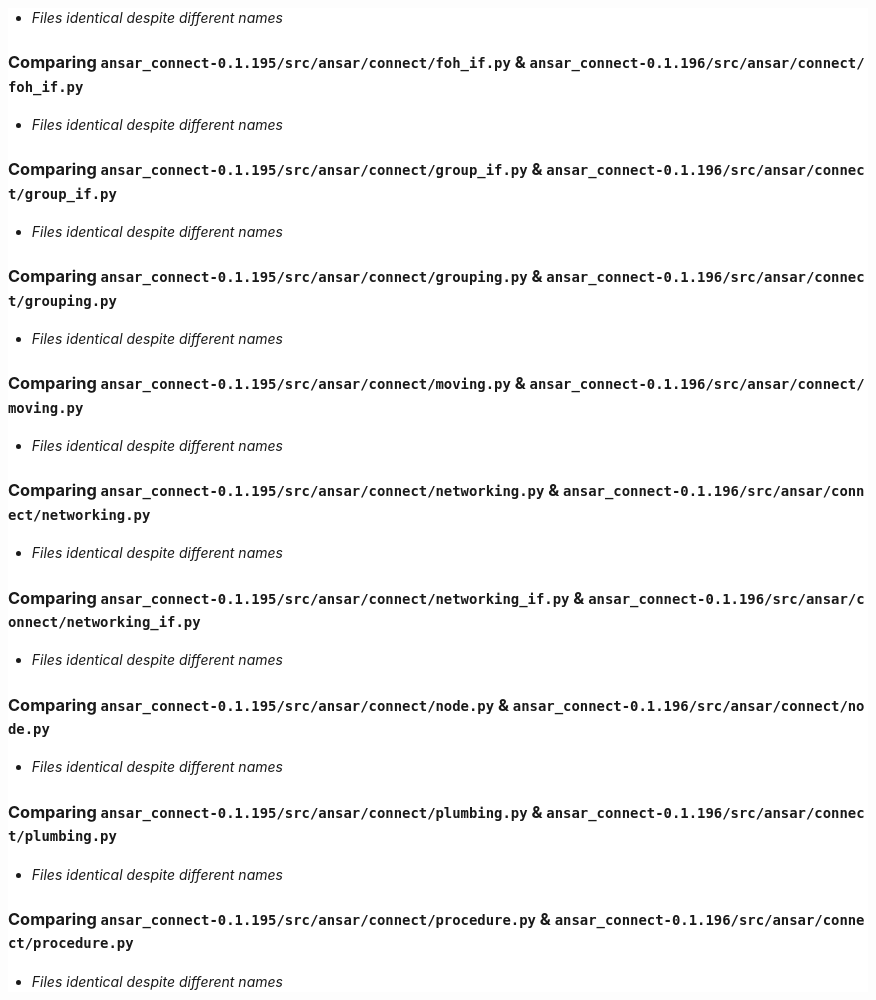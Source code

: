  * *Files identical despite different names*

### Comparing `ansar_connect-0.1.195/src/ansar/connect/foh_if.py` & `ansar_connect-0.1.196/src/ansar/connect/foh_if.py`

 * *Files identical despite different names*

### Comparing `ansar_connect-0.1.195/src/ansar/connect/group_if.py` & `ansar_connect-0.1.196/src/ansar/connect/group_if.py`

 * *Files identical despite different names*

### Comparing `ansar_connect-0.1.195/src/ansar/connect/grouping.py` & `ansar_connect-0.1.196/src/ansar/connect/grouping.py`

 * *Files identical despite different names*

### Comparing `ansar_connect-0.1.195/src/ansar/connect/moving.py` & `ansar_connect-0.1.196/src/ansar/connect/moving.py`

 * *Files identical despite different names*

### Comparing `ansar_connect-0.1.195/src/ansar/connect/networking.py` & `ansar_connect-0.1.196/src/ansar/connect/networking.py`

 * *Files identical despite different names*

### Comparing `ansar_connect-0.1.195/src/ansar/connect/networking_if.py` & `ansar_connect-0.1.196/src/ansar/connect/networking_if.py`

 * *Files identical despite different names*

### Comparing `ansar_connect-0.1.195/src/ansar/connect/node.py` & `ansar_connect-0.1.196/src/ansar/connect/node.py`

 * *Files identical despite different names*

### Comparing `ansar_connect-0.1.195/src/ansar/connect/plumbing.py` & `ansar_connect-0.1.196/src/ansar/connect/plumbing.py`

 * *Files identical despite different names*

### Comparing `ansar_connect-0.1.195/src/ansar/connect/procedure.py` & `ansar_connect-0.1.196/src/ansar/connect/procedure.py`

 * *Files identical despite different names*
